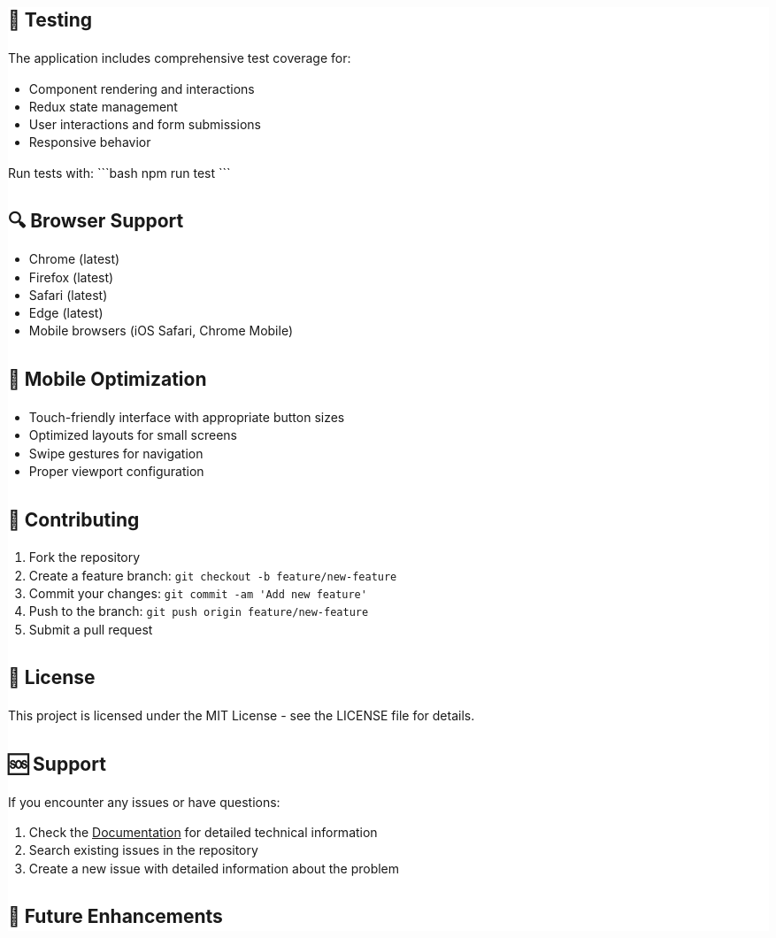 ## 🧪 Testing

The application includes comprehensive test coverage for:
- Component rendering and interactions
- Redux state management
- User interactions and form submissions
- Responsive behavior

Run tests with:
\`\`\`bash
npm run test
\`\`\`

## 🔍 Browser Support

- Chrome (latest)
- Firefox (latest)
- Safari (latest)
- Edge (latest)
- Mobile browsers (iOS Safari, Chrome Mobile)

## 📱 Mobile Optimization

- Touch-friendly interface with appropriate button sizes
- Optimized layouts for small screens
- Swipe gestures for navigation
- Proper viewport configuration

## 🤝 Contributing

1. Fork the repository
2. Create a feature branch: `git checkout -b feature/new-feature`
3. Commit your changes: `git commit -am 'Add new feature'`
4. Push to the branch: `git push origin feature/new-feature`
5. Submit a pull request

## 📄 License

This project is licensed under the MIT License - see the LICENSE file for details.

## 🆘 Support

If you encounter any issues or have questions:

1. Check the [Documentation](./DOCUMENTATION.md) for detailed technical information
2. Search existing issues in the repository
3. Create a new issue with detailed information about the problem

## 🔮 Future Enhancements
